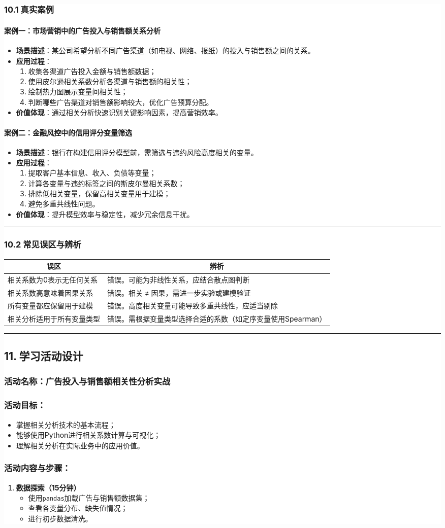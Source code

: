 ### 10.1 真实案例

#### 案例一：市场营销中的广告投入与销售额关系分析

- **场景描述**：某公司希望分析不同广告渠道（如电视、网络、报纸）的投入与销售额之间的关系。
- **应用过程**：
  1. 收集各渠道广告投入金额与销售额数据；
  2. 使用皮尔逊相关系数分析各渠道与销售额的相关性；
  3. 绘制热力图展示变量间相关性；
  4. 判断哪些广告渠道对销售额影响较大，优化广告预算分配。
- **价值体现**：通过相关分析快速识别关键影响因素，提高营销效率。

#### 案例二：金融风控中的信用评分变量筛选

- **场景描述**：银行在构建信用评分模型前，需筛选与违约风险高度相关的变量。
- **应用过程**：
  1. 提取客户基本信息、收入、负债等变量；
  2. 计算各变量与违约标签之间的斯皮尔曼相关系数；
  3. 排除低相关变量，保留高相关变量用于建模；
  4. 避免多重共线性问题。
- **价值体现**：提升模型效率与稳定性，减少冗余信息干扰。

---

### 10.2 常见误区与辨析

| 误区 | 辨析 |
|------|------|
| 相关系数为0表示无任何关系 | 错误。可能为非线性关系，应结合散点图判断 |
| 相关系数高意味着因果关系 | 错误。相关 ≠ 因果，需进一步实验或建模验证 |
| 所有变量都应保留用于建模 | 错误。高度相关变量可能导致多重共线性，应适当剔除 |
| 相关分析适用于所有变量类型 | 错误。需根据变量类型选择合适的系数（如定序变量使用Spearman） |

---

## 11. 学习活动设计

### 活动名称：**广告投入与销售额相关性分析实战**

### 活动目标：

- 掌握相关分析技术的基本流程；
- 能够使用Python进行相关系数计算与可视化；
- 理解相关分析在实际业务中的应用价值。

### 活动内容与步骤：

1. **数据探索（15分钟）**
   - 使用`pandas`加载广告与销售额数据集；
   - 查看各变量分布、缺失值情况；
   - 进行初步数据清洗。
